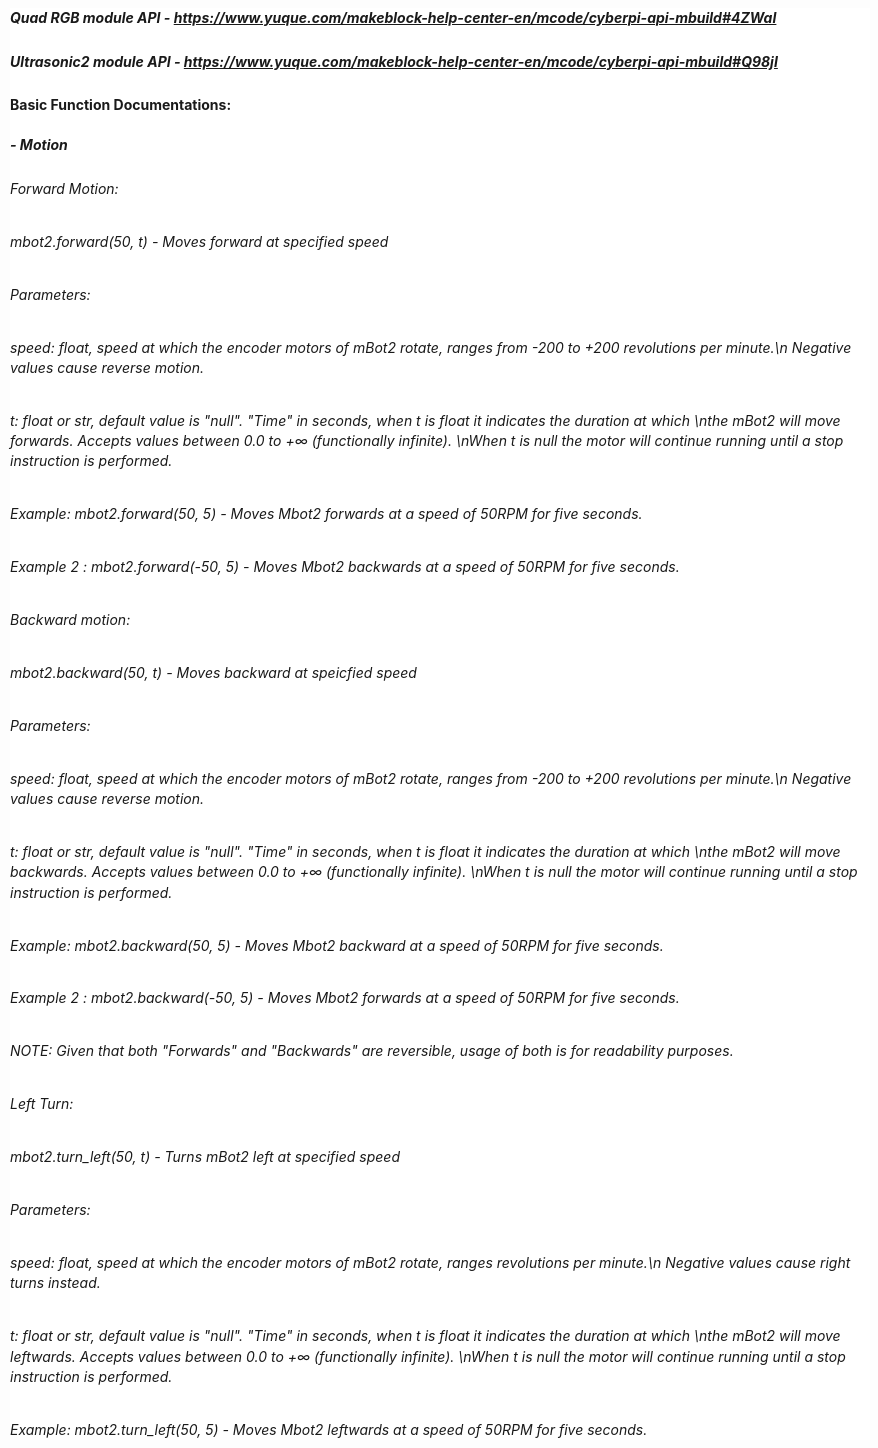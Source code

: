##### Quad RGB module API - https://www.yuque.com/makeblock-help-center-en/mcode/cyberpi-api-mbuild#4ZWaI

##### Ultrasonic2 module API - https://www.yuque.com/makeblock-help-center-en/mcode/cyberpi-api-mbuild#Q98jI

#### Basic Function Documentations:

##### - Motion

###### Forward Motion:
###### mbot2.forward(50, t) - Moves forward at specified speed
###### Parameters:
###### speed: float, speed at which the encoder motors of mBot2 rotate, ranges from -200 to +200 revolutions per minute.\n Negative values cause reverse motion.
###### t: float or str, default value is "null". "Time" in seconds, when t is float it indicates the duration at which \nthe mBot2 will move forwards. Accepts values between 0.0 to +∞ (functionally infinite). \nWhen t is null the motor will continue running until a stop instruction is performed.
###### Example: mbot2.forward(50, 5) - Moves Mbot2 forwards at a speed of 50RPM for five seconds.
###### Example 2 : mbot2.forward(-50, 5) - Moves Mbot2 backwards at a speed of 50RPM for five seconds.

###### Backward motion:
###### mbot2.backward(50, t) - Moves backward at speicfied speed
###### Parameters:
###### speed: float, speed at which the encoder motors of mBot2 rotate, ranges from -200 to +200 revolutions per minute.\n Negative values cause reverse motion.
###### t: float or str, default value is "null". "Time" in seconds, when t is float it indicates the duration at which \nthe mBot2 will move backwards. Accepts values between 0.0 to +∞ (functionally infinite). \nWhen t is null the motor will continue running until a stop instruction is performed.
###### Example: mbot2.backward(50, 5) - Moves Mbot2 backward at a speed of 50RPM for five seconds.
###### Example 2 : mbot2.backward(-50, 5) - Moves Mbot2 forwards at a speed of 50RPM for five seconds.

###### NOTE: Given that both "Forwards" and "Backwards" are reversible, usage of both is for readability purposes.

###### Left Turn:
###### mbot2.turn_left(50, t) - Turns mBot2 left at specified speed
###### Parameters:
###### speed: float, speed at which the encoder motors of mBot2 rotate, ranges revolutions per minute.\n Negative values cause right turns instead.
###### t: float or str, default value is "null". "Time" in seconds, when t is float it indicates the duration at which \nthe mBot2 will move leftwards. Accepts values between 0.0 to +∞ (functionally infinite). \nWhen t is null the motor will continue running until a stop instruction is performed.
###### Example: mbot2.turn_left(50, 5) - Moves Mbot2 leftwards at a speed of 50RPM for five seconds.